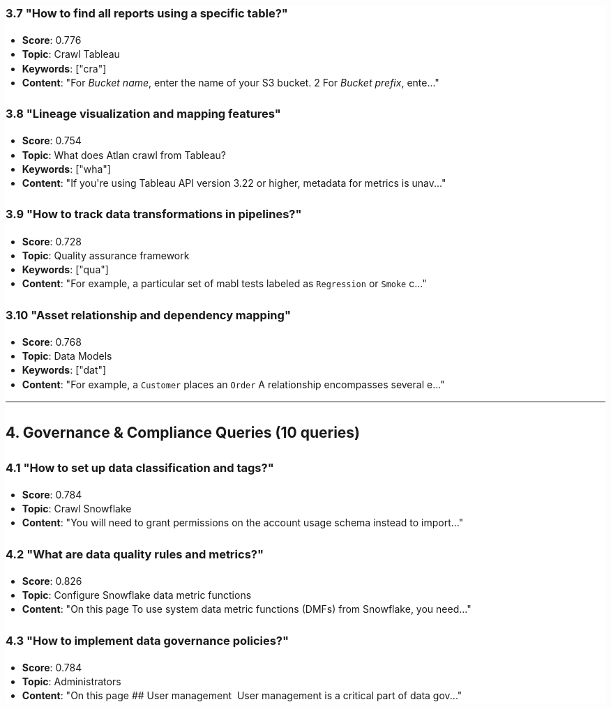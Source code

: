 ### 3.7 "How to find all reports using a specific table?"
- **Score**: 0.776
- **Topic**: Crawl Tableau
- **Keywords**: ["cra"]
- **Content**: "For _Bucket name_, enter the name of your S3 bucket. 2 For _Bucket prefix_, ente..."

### 3.8 "Lineage visualization and mapping features"
- **Score**: 0.754
- **Topic**: What does Atlan crawl from Tableau?
- **Keywords**: ["wha"]
- **Content**: "If you're using Tableau API version 3.22 or higher, metadata for metrics is unav..."

### 3.9 "How to track data transformations in pipelines?"
- **Score**: 0.728
- **Topic**: Quality assurance framework
- **Keywords**: ["qua"]
- **Content**: "For example, a particular set of mabl tests labeled as `Regression` or `Smoke` c..."

### 3.10 "Asset relationship and dependency mapping"
- **Score**: 0.768
- **Topic**: Data Models
- **Keywords**: ["dat"]
- **Content**: "For example, a `Customer` places an `Order` A relationship encompasses several e..."

---

## 4. Governance & Compliance Queries (10 queries)

### 4.1 "How to set up data classification and tags?"
- **Score**: 0.784
- **Topic**: Crawl Snowflake
- **Content**: "You will need to grant permissions on the account usage schema instead to import..."

### 4.2 "What are data quality rules and metrics?"
- **Score**: 0.826
- **Topic**: Configure Snowflake data metric functions
- **Content**: "On this page To use system data metric functions (DMFs) from Snowflake, you need..."

### 4.3 "How to implement data governance policies?"
- **Score**: 0.784
- **Topic**: Administrators
- **Content**: "On this page ## User management ​ User management is a critical part of data gov..."
